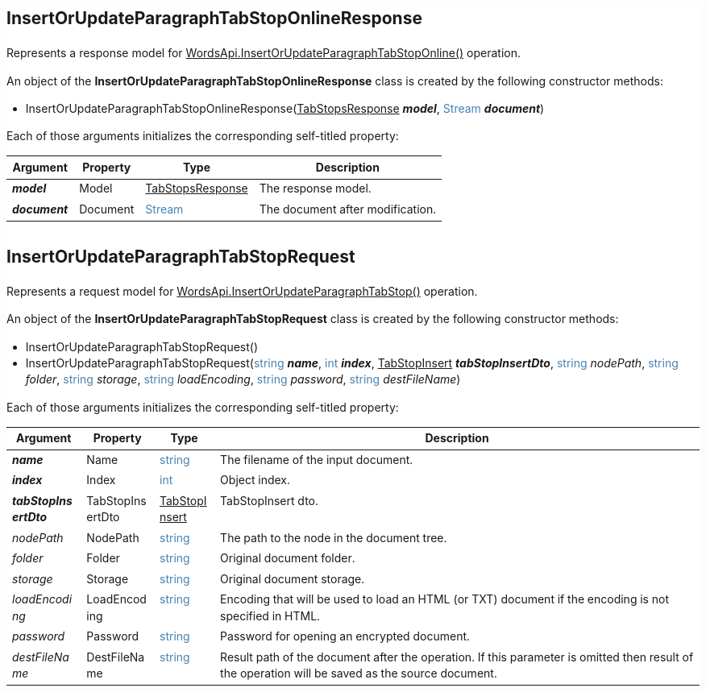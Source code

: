 

## InsertOrUpdateParagraphTabStopOnlineResponse

Represents a response model for [WordsApi.InsertOrUpdateParagraphTabStopOnline()](/words/paragraphs/tab-stop/insert-or-update-paragraph-tab-stop-in-a-document/) operation.

An object of the **InsertOrUpdateParagraphTabStopOnlineResponse** class is created by the following constructor methods:

- InsertOrUpdateParagraphTabStopOnlineResponse([TabStopsResponse](#tabstopsresponse) ***model***, <span style="color:SteelBlue;">Stream</span> ***document***)

Each of those arguments initializes the corresponding self-titled property:

| Argument             | Property             | Type                                          | Description |
|----------------------|----------------------|-----------------------------------------------|-------------|
| ***model***          | Model                | [TabStopsResponse](#tabstopsresponse)         | The response model. |
| ***document***       | Document             | <span style="color:SteelBlue;">Stream</span>  | The document after modification. |



## InsertOrUpdateParagraphTabStopRequest

Represents a request model for [WordsApi.InsertOrUpdateParagraphTabStop()](/words/paragraphs/tab-stop/insert-or-update-paragraph-tab-stop-in-a-document/) operation.

An object of the **InsertOrUpdateParagraphTabStopRequest** class is created by the following constructor methods:

- InsertOrUpdateParagraphTabStopRequest()
- InsertOrUpdateParagraphTabStopRequest(<span style="color:SteelBlue;">string</span> ***name***, <span style="color:SteelBlue;">int</span> ***index***, [TabStopInsert](#tabstopinsert) ***tabStopInsertDto***, <span style="color:SteelBlue;">string</span> *nodePath*, <span style="color:SteelBlue;">string</span> *folder*, <span style="color:SteelBlue;">string</span> *storage*, <span style="color:SteelBlue;">string</span> *loadEncoding*, <span style="color:SteelBlue;">string</span> *password*, <span style="color:SteelBlue;">string</span> *destFileName*)

Each of those arguments initializes the corresponding self-titled property:

| Argument             | Property             | Type                                          | Description |
|----------------------|----------------------|-----------------------------------------------|-------------|
| ***name***           | Name                 | <span style="color:SteelBlue;">string</span>  | The filename of the input document. |
| ***index***          | Index                | <span style="color:SteelBlue;">int</span>     | Object index. |
| ***tabStopInsertDto*** | TabStopInsertDto     | [TabStopInsert](#tabstopinsert)               | TabStopInsert dto. |
| *nodePath*           | NodePath             | <span style="color:SteelBlue;">string</span>  | The path to the node in the document tree. |
| *folder*             | Folder               | <span style="color:SteelBlue;">string</span>  | Original document folder. |
| *storage*            | Storage              | <span style="color:SteelBlue;">string</span>  | Original document storage. |
| *loadEncoding*       | LoadEncoding         | <span style="color:SteelBlue;">string</span>  | Encoding that will be used to load an HTML (or TXT) document if the encoding is not specified in HTML. |
| *password*           | Password             | <span style="color:SteelBlue;">string</span>  | Password for opening an encrypted document. |
| *destFileName*       | DestFileName         | <span style="color:SteelBlue;">string</span>  | Result path of the document after the operation. If this parameter is omitted then result of the operation will be saved as the source document. |
